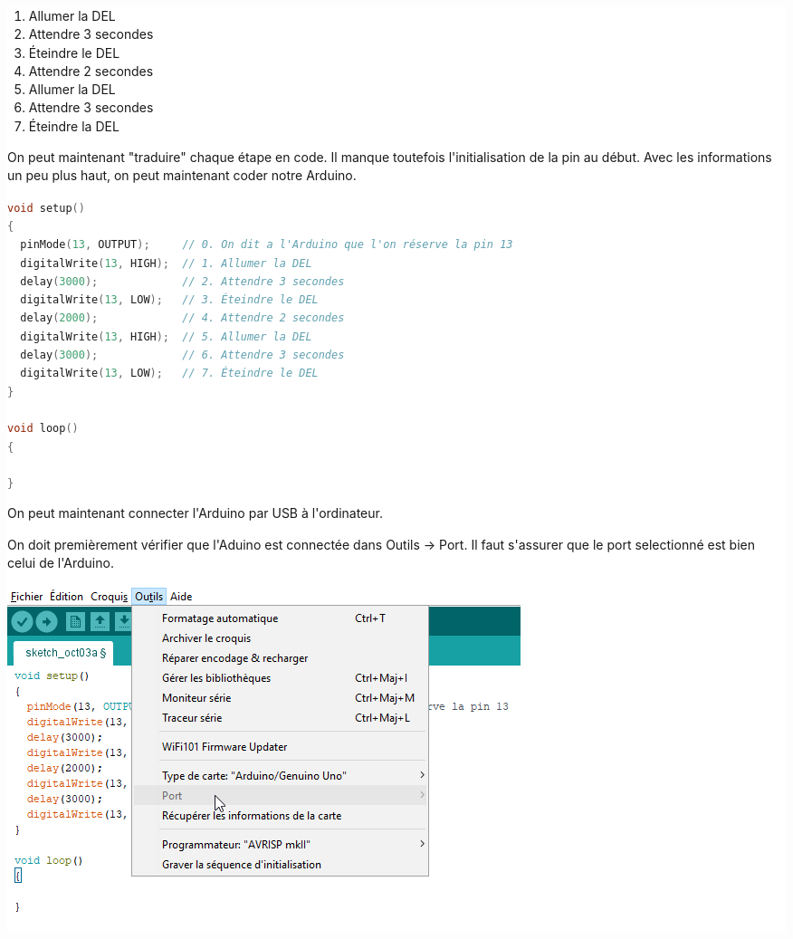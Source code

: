 1. Allumer la DEL
2. Attendre 3 secondes
3. Éteindre le DEL
4. Attendre 2 secondes
5. Allumer la DEL
6. Attendre 3 secondes
7. Éteindre la DEL

On peut maintenant "traduire" chaque étape en code. Il manque toutefois l'initialisation de la pin au début. Avec les informations un peu plus haut, on peut maintenant coder notre Arduino.

```c++
void setup() 
{
  pinMode(13, OUTPUT);     // 0. On dit a l'Arduino que l'on réserve la pin 13
  digitalWrite(13, HIGH);  // 1. Allumer la DEL
  delay(3000);             // 2. Attendre 3 secondes
  digitalWrite(13, LOW);   // 3. Éteindre le DEL
  delay(2000);             // 4. Attendre 2 secondes
  digitalWrite(13, HIGH);  // 5. Allumer la DEL
  delay(3000);             // 6. Attendre 3 secondes
  digitalWrite(13, LOW);   // 7. Éteindre le DEL
}

void loop() 
{

}
```

On peut maintenant connecter l'Arduino par USB à l'ordinateur.

On doit premièrement vérifier que l'Aduino est connectée dans Outils -> Port. Il faut s'assurer que le port selectionné est bien celui de l'Arduino.

![Port](port.png)
